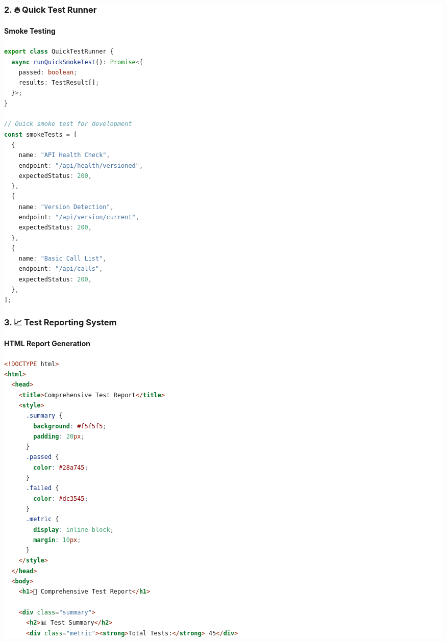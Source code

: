 ### **2. 🔥 Quick Test Runner**

#### **Smoke Testing**

```typescript
export class QuickTestRunner {
  async runQuickSmokeTest(): Promise<{
    passed: boolean;
    results: TestResult[];
  }>;
}

// Quick smoke test for development
const smokeTests = [
  {
    name: "API Health Check",
    endpoint: "/api/health/versioned",
    expectedStatus: 200,
  },
  {
    name: "Version Detection",
    endpoint: "/api/version/current",
    expectedStatus: 200,
  },
  {
    name: "Basic Call List",
    endpoint: "/api/calls",
    expectedStatus: 200,
  },
];
```

### **3. 📈 Test Reporting System**

#### **HTML Report Generation**

```html
<!DOCTYPE html>
<html>
  <head>
    <title>Comprehensive Test Report</title>
    <style>
      .summary {
        background: #f5f5f5;
        padding: 20px;
      }
      .passed {
        color: #28a745;
      }
      .failed {
        color: #dc3545;
      }
      .metric {
        display: inline-block;
        margin: 10px;
      }
    </style>
  </head>
  <body>
    <h1>🧪 Comprehensive Test Report</h1>

    <div class="summary">
      <h2>📊 Test Summary</h2>
      <div class="metric"><strong>Total Tests:</strong> 45</div>
```